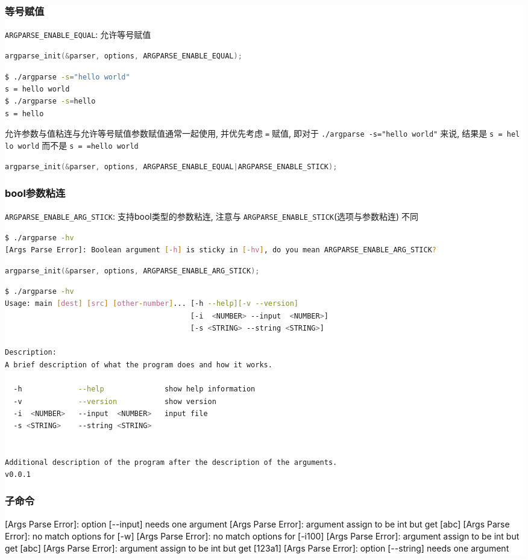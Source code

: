 ### 等号赋值

`ARGPARSE_ENABLE_EQUAL`: 允许等号赋值

```c
argparse_init(&parser, options, ARGPARSE_ENABLE_EQUAL);
```

```bash
$ ./argparse -s="hello world"
s = hello world
$ ./argparse -s=hello
s = hello
```

允许参数与值粘连与允许等号赋值参数赋值通常一起使用, 并优先考虑 `=` 赋值, 即对于 `./argparse -s="hello world"` 来说, 结果是 `s = hello world` 而不是 `s = =hello world`

```c
argparse_init(&parser, options, ARGPARSE_ENABLE_EQUAL|ARGPARSE_ENABLE_STICK);
```

### bool参数粘连

`ARGPARSE_ENABLE_ARG_STICK`: 支持bool类型的参数粘连, 注意与 `ARGPARSE_ENABLE_STICK`(选项与参数粘连) 不同

```bash
$ ./argparse -hv
[Args Parse Error]: Boolean argument [-h] is sticky in [-hv], do you mean ARGPARSE_ENABLE_ARG_STICK?
```

```c
argparse_init(&parser, options, ARGPARSE_ENABLE_ARG_STICK);
```

```bash
$ ./argparse -hv
Usage: main [dest] [src] [other-number]... [-h --help][-v --version]
                                           [-i  <NUMBER> --input  <NUMBER>]
                                           [-s <STRING> --string <STRING>]

Description:
A brief description of what the program does and how it works.

  -h             --help              show help information
  -v             --version           show version
  -i  <NUMBER>   --input  <NUMBER>   input file
  -s <STRING>    --string <STRING>


Additional description of the program after the description of the arguments.
v0.0.1
```

### 子命令


[Args Parse Error]: option [--input] needs one argument
[Args Parse Error]: argument assign to be int but get [abc]
[Args Parse Error]: no match options for [-w]
[Args Parse Error]: no match options for [-i100]
[Args Parse Error]: argument assign to be int but get [abc]
[Args Parse Error]: argument assign to be int but get [123a1]
[Args Parse Error]: option [--string] needs one argument